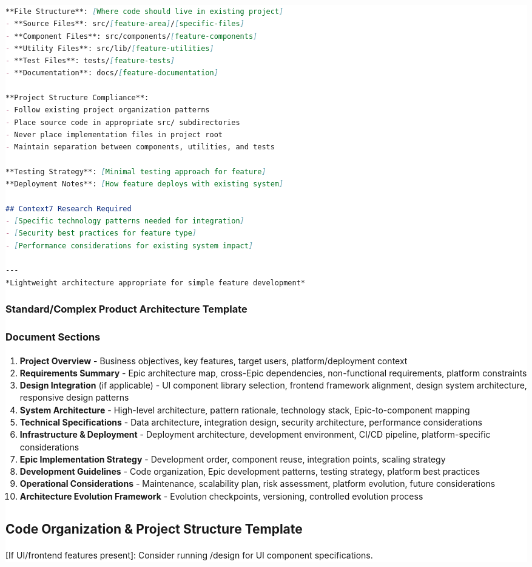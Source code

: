 ```markdown
**File Structure**: [Where code should live in existing project]
- **Source Files**: src/[feature-area]/[specific-files]
- **Component Files**: src/components/[feature-components]
- **Utility Files**: src/lib/[feature-utilities]
- **Test Files**: tests/[feature-tests]
- **Documentation**: docs/[feature-documentation]

**Project Structure Compliance**:
- Follow existing project organization patterns
- Place source code in appropriate src/ subdirectories
- Never place implementation files in project root
- Maintain separation between components, utilities, and tests

**Testing Strategy**: [Minimal testing approach for feature]
**Deployment Notes**: [How feature deploys with existing system]

## Context7 Research Required
- [Specific technology patterns needed for integration]
- [Security best practices for feature type]
- [Performance considerations for existing system impact]

---
*Lightweight architecture appropriate for simple feature development*
```

### Standard/Complex Product Architecture Template

### Document Sections

1. **Project Overview** - Business objectives, key features, target users, platform/deployment context
2. **Requirements Summary** - Epic architecture map, cross-Epic dependencies, non-functional requirements, platform constraints
3. **Design Integration** (if applicable) - UI component library selection, frontend framework alignment, design system architecture, responsive design patterns
4. **System Architecture** - High-level architecture, pattern rationale, technology stack, Epic-to-component mapping
5. **Technical Specifications** - Data architecture, integration design, security architecture, performance considerations
6. **Infrastructure & Deployment** - Deployment architecture, development environment, CI/CD pipeline, platform-specific considerations
7. **Epic Implementation Strategy** - Development order, component reuse, integration points, scaling strategy
8. **Development Guidelines** - Code organization, Epic development patterns, testing strategy, platform best practices
9. **Operational Considerations** - Maintenance, scalability plan, risk assessment, platform evolution, future considerations
10. **Architecture Evolution Framework** - Evolution checkpoints, versioning, controlled evolution process

## Code Organization & Project Structure Template


[If UI/frontend features present]: Consider running /design for UI component specifications.